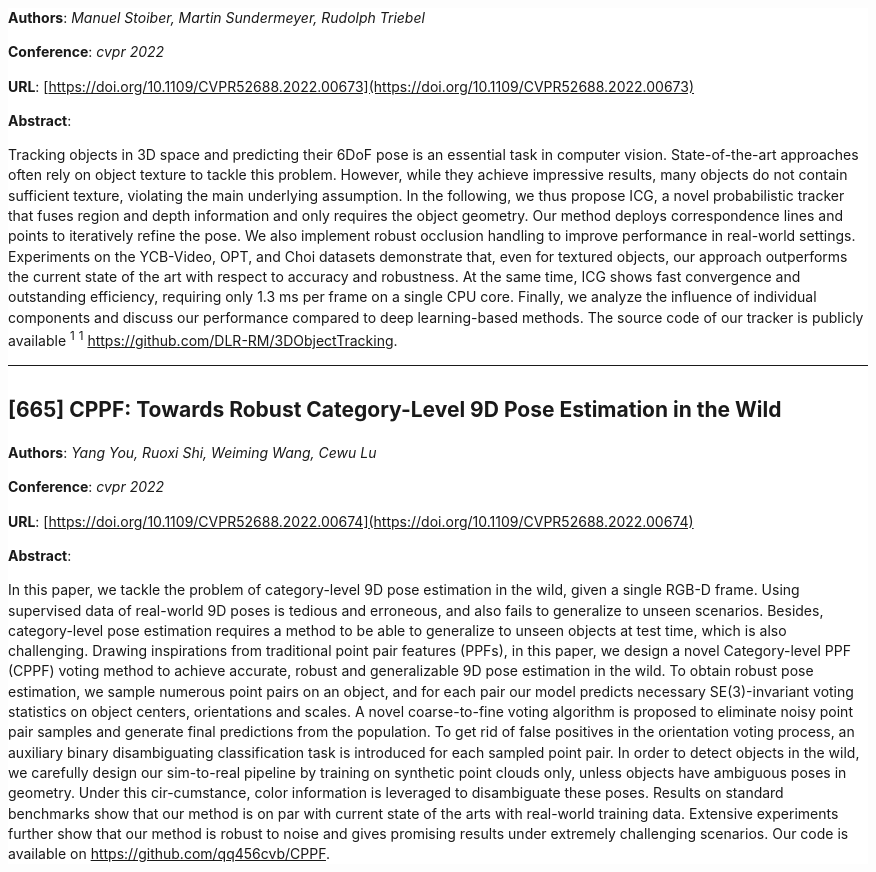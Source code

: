 **Authors**: *Manuel Stoiber, Martin Sundermeyer, Rudolph Triebel*

**Conference**: *cvpr 2022*

**URL**: [https://doi.org/10.1109/CVPR52688.2022.00673](https://doi.org/10.1109/CVPR52688.2022.00673)

**Abstract**:

Tracking objects in 3D space and predicting their 6DoF pose is an essential task in computer vision. State-of-the-art approaches often rely on object texture to tackle this problem. However, while they achieve impressive results, many objects do not contain sufficient texture, violating the main underlying assumption. In the following, we thus propose ICG, a novel probabilistic tracker that fuses region and depth information and only requires the object geometry. Our method deploys correspondence lines and points to iteratively refine the pose. We also implement robust occlusion handling to improve performance in real-world settings. Experiments on the YCB-Video, OPT, and Choi datasets demonstrate that, even for textured objects, our approach outperforms the current state of the art with respect to accuracy and robustness. At the same time, ICG shows fast convergence and outstanding efficiency, requiring only 1.3 ms per frame on a single CPU core. Finally, we analyze the influence of individual components and discuss our performance compared to deep learning-based methods. The source code of our tracker is publicly available
<sup xmlns:mml="http://www.w3.org/1998/Math/MathML" xmlns:xlink="http://www.w3.org/1999/xlink">1</sup>
<sup xmlns:mml="http://www.w3.org/1998/Math/MathML" xmlns:xlink="http://www.w3.org/1999/xlink">1</sup>
https://github.com/DLR-RM/3DObjectTracking.

----

## [665] CPPF: Towards Robust Category-Level 9D Pose Estimation in the Wild

**Authors**: *Yang You, Ruoxi Shi, Weiming Wang, Cewu Lu*

**Conference**: *cvpr 2022*

**URL**: [https://doi.org/10.1109/CVPR52688.2022.00674](https://doi.org/10.1109/CVPR52688.2022.00674)

**Abstract**:

In this paper, we tackle the problem of category-level 9D pose estimation in the wild, given a single RGB-D frame. Using supervised data of real-world 9D poses is tedious and erroneous, and also fails to generalize to unseen scenarios. Besides, category-level pose estimation requires a method to be able to generalize to unseen objects at test time, which is also challenging. Drawing inspirations from traditional point pair features (PPFs), in this paper, we design a novel Category-level PPF (CPPF) voting method to achieve accurate, robust and generalizable 9D pose estimation in the wild. To obtain robust pose estimation, we sample numerous point pairs on an object, and for each pair our model predicts necessary SE(3)-invariant voting statistics on object centers, orientations and scales. A novel coarse-to-fine voting algorithm is proposed to eliminate noisy point pair samples and generate final predictions from the population. To get rid of false positives in the orientation voting process, an auxiliary binary disambiguating classification task is introduced for each sampled point pair. In order to detect objects in the wild, we carefully design our sim-to-real pipeline by training on synthetic point clouds only, unless objects have ambiguous poses in geometry. Under this cir-cumstance, color information is leveraged to disambiguate these poses. Results on standard benchmarks show that our method is on par with current state of the arts with real-world training data. Extensive experiments further show that our method is robust to noise and gives promising results under extremely challenging scenarios. Our code is available on https://github.com/qq456cvb/CPPF.
